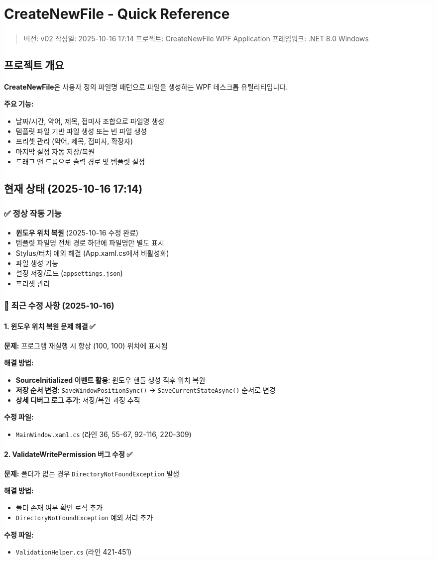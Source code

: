 # CreateNewFile - Quick Reference

> 버전: v02
> 작성일: 2025-10-16 17:14
> 프로젝트: CreateNewFile WPF Application
> 프레임워크: .NET 8.0 Windows

## 프로젝트 개요

**CreateNewFile**은 사용자 정의 파일명 패턴으로 파일을 생성하는 WPF 데스크톱 유틸리티입니다.

**주요 기능:**
- 날짜/시간, 약어, 제목, 접미사 조합으로 파일명 생성
- 템플릿 파일 기반 파일 생성 또는 빈 파일 생성
- 프리셋 관리 (약어, 제목, 접미사, 확장자)
- 마지막 설정 자동 저장/복원
- 드래그 앤 드롭으로 출력 경로 및 템플릿 설정

## 현재 상태 (2025-10-16 17:14)

### ✅ 정상 작동 기능
- **윈도우 위치 복원** (2025-10-16 수정 완료)
- 템플릿 파일명 전체 경로 하단에 파일명만 별도 표시
- Stylus/터치 예외 해결 (App.xaml.cs에서 비활성화)
- 파일 생성 기능
- 설정 저장/로드 (`appsettings.json`)
- 프리셋 관리

### 🔧 최근 수정 사항 (2025-10-16)

#### 1. 윈도우 위치 복원 문제 해결 ✅
**문제:** 프로그램 재실행 시 항상 (100, 100) 위치에 표시됨

**해결 방법:**
- **SourceInitialized 이벤트 활용**: 윈도우 핸들 생성 직후 위치 복원
- **저장 순서 변경**: `SaveWindowPositionSync()` → `SaveCurrentStateAsync()` 순서로 변경
- **상세 디버그 로그 추가**: 저장/복원 과정 추적

**수정 파일:**
- `MainWindow.xaml.cs` (라인 36, 55-67, 92-116, 220-309)

#### 2. ValidateWritePermission 버그 수정 ✅
**문제:** 폴더가 없는 경우 `DirectoryNotFoundException` 발생

**해결 방법:**
- 폴더 존재 여부 확인 로직 추가
- `DirectoryNotFoundException` 예외 처리 추가

**수정 파일:**
- `ValidationHelper.cs` (라인 421-451)
